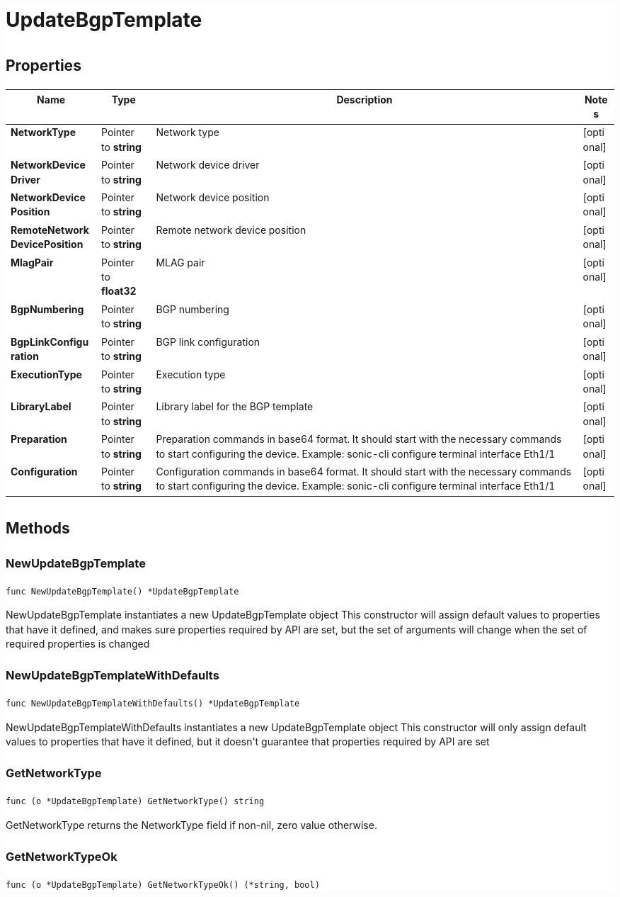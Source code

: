 # UpdateBgpTemplate

## Properties

Name | Type | Description | Notes
------------ | ------------- | ------------- | -------------
**NetworkType** | Pointer to **string** | Network type | [optional] 
**NetworkDeviceDriver** | Pointer to **string** | Network device driver | [optional] 
**NetworkDevicePosition** | Pointer to **string** | Network device position | [optional] 
**RemoteNetworkDevicePosition** | Pointer to **string** | Remote network device position | [optional] 
**MlagPair** | Pointer to **float32** | MLAG pair | [optional] 
**BgpNumbering** | Pointer to **string** | BGP numbering | [optional] 
**BgpLinkConfiguration** | Pointer to **string** | BGP link configuration | [optional] 
**ExecutionType** | Pointer to **string** | Execution type | [optional] 
**LibraryLabel** | Pointer to **string** | Library label for the BGP template | [optional] 
**Preparation** | Pointer to **string** | Preparation commands in base64 format. It should start with the necessary commands to start configuring the device. Example: sonic-cli configure terminal interface Eth1/1 | [optional] 
**Configuration** | Pointer to **string** | Configuration commands in base64 format. It should start with the necessary commands to start configuring the device. Example: sonic-cli configure terminal interface Eth1/1 | [optional] 

## Methods

### NewUpdateBgpTemplate

`func NewUpdateBgpTemplate() *UpdateBgpTemplate`

NewUpdateBgpTemplate instantiates a new UpdateBgpTemplate object
This constructor will assign default values to properties that have it defined,
and makes sure properties required by API are set, but the set of arguments
will change when the set of required properties is changed

### NewUpdateBgpTemplateWithDefaults

`func NewUpdateBgpTemplateWithDefaults() *UpdateBgpTemplate`

NewUpdateBgpTemplateWithDefaults instantiates a new UpdateBgpTemplate object
This constructor will only assign default values to properties that have it defined,
but it doesn't guarantee that properties required by API are set

### GetNetworkType

`func (o *UpdateBgpTemplate) GetNetworkType() string`

GetNetworkType returns the NetworkType field if non-nil, zero value otherwise.

### GetNetworkTypeOk

`func (o *UpdateBgpTemplate) GetNetworkTypeOk() (*string, bool)`
